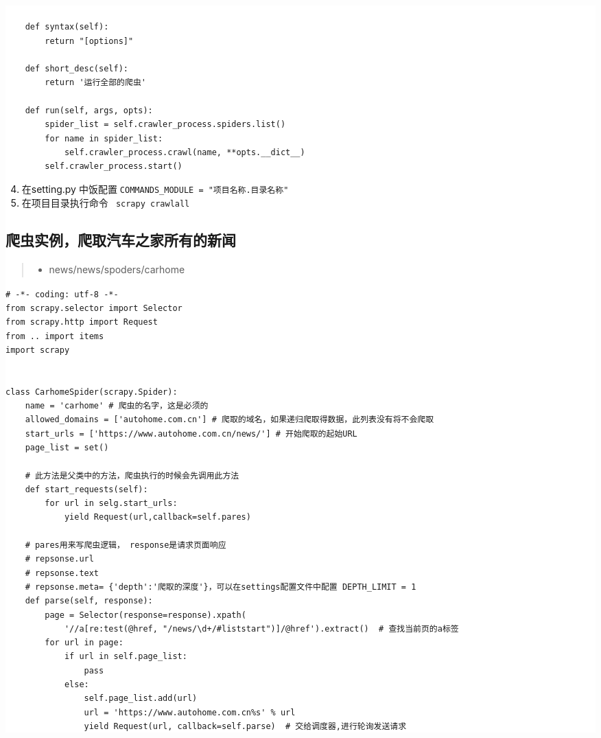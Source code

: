 ```

    def syntax(self):
        return "[options]"

    def short_desc(self):
        return '运行全部的爬虫'

    def run(self, args, opts):
        spider_list = self.crawler_process.spiders.list()
        for name in spider_list:
            self.crawler_process.crawl(name, **opts.__dict__)
        self.crawler_process.start()
```
4. 在setting.py 中饭配置
```COMMANDS_MODULE = "项目名称.目录名称"```
5. 在项目目录执行命令
``` scrapy crawlall```
## 爬虫实例，爬取汽车之家所有的新闻
>- news/news/spoders/carhome
```
# -*- coding: utf-8 -*-
from scrapy.selector import Selector
from scrapy.http import Request
from .. import items
import scrapy


class CarhomeSpider(scrapy.Spider):
    name = 'carhome' # 爬虫的名字，这是必须的
    allowed_domains = ['autohome.com.cn'] # 爬取的域名，如果递归爬取得数据，此列表没有将不会爬取
    start_urls = ['https://www.autohome.com.cn/news/'] # 开始爬取的起始URL
    page_list = set()

    # 此方法是父类中的方法，爬虫执行的时候会先调用此方法
    def start_requests(self):
        for url in selg.start_urls:
            yield Request(url,callback=self.pares)

    # pares用来写爬虫逻辑， response是请求页面响应
    # repsonse.url
    # repsonse.text
    # repsonse.meta= {'depth':'爬取的深度'}，可以在settings配置文件中配置 DEPTH_LIMIT = 1
    def parse(self, response):
        page = Selector(response=response).xpath(
            '//a[re:test(@href, "/news/\d+/#liststart")]/@href').extract()  # 查找当前页的a标签
        for url in page:
            if url in self.page_list:
                pass
            else:
                self.page_list.add(url)
                url = 'https://www.autohome.com.cn%s' % url
                yield Request(url, callback=self.parse)  # 交给调度器,进行轮询发送请求
